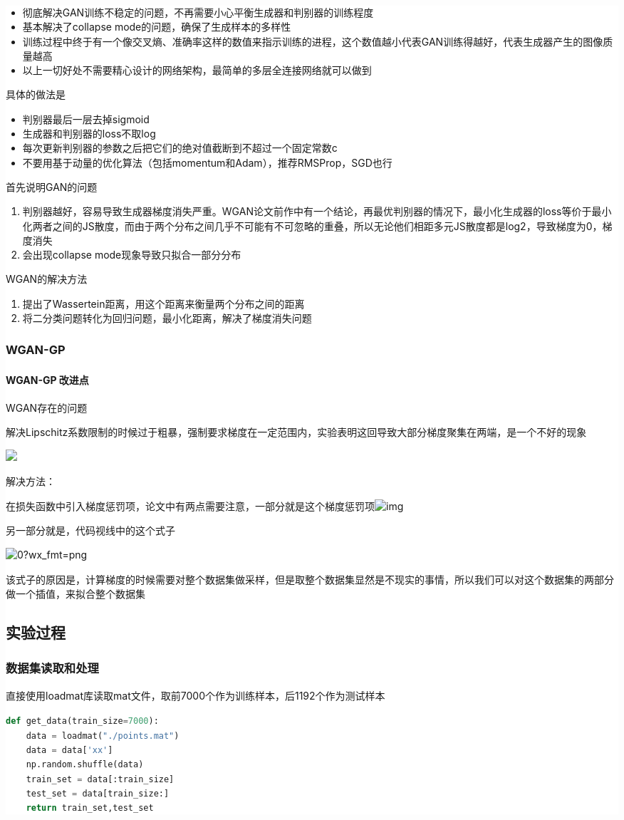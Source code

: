 - 彻底解决GAN训练不稳定的问题，不再需要小心平衡生成器和判别器的训练程度
- 基本解决了collapse mode的问题，确保了生成样本的多样性
- 训练过程中终于有一个像交叉熵、准确率这样的数值来指示训练的进程，这个数值越小代表GAN训练得越好，代表生成器产生的图像质量越高
- 以上一切好处不需要精心设计的网络架构，最简单的多层全连接网络就可以做到

具体的做法是

- 判别器最后一层去掉sigmoid
- 生成器和判别器的loss不取log
- 每次更新判别器的参数之后把它们的绝对值截断到不超过一个固定常数c
- 不要用基于动量的优化算法（包括momentum和Adam），推荐RMSProp，SGD也行

首先说明GAN的问题

1. 判别器越好，容易导致生成器梯度消失严重。WGAN论文前作中有一个结论，再最优判别器的情况下，最小化生成器的loss等价于最小化两者之间的JS散度，而由于两个分布之间几乎不可能有不可忽略的重叠，所以无论他们相距多元JS散度都是log2，导致梯度为0，梯度消失
2. 会出现collapse mode现象导致只拟合一部分分布

WGAN的解决方法

1. 提出了Wassertein距离，用这个距离来衡量两个分布之间的距离
2. 将二分类问题转化为回归问题，最小化距离，解决了梯度消失问题

### WGAN-GP

#### WGAN-GP 改进点

WGAN存在的问题

解决Lipschitz系数限制的时候过于粗暴，强制要求梯度在一定范围内，实验表明这回导致大部分梯度聚集在两端，是一个不好的现象

![](http://www.twistedwg.com/assets/img/WGAN/weight.png)

解决方法：

在损失函数中引入梯度惩罚项，论文中有两点需要注意，一部分就是这个梯度惩罚项![img](http://www.twistedwg.com/assets/img/WGAN/equation3.png)

另一部分就是，代码视线中的这个式子

![0?wx_fmt=png](https://ss.csdn.net/p?https://mmbiz.qpic.cn/mmbiz_png/iaTa8ut6HiawCUoIVNsXpWVcLibMiaesQkjxXRkEMfdOhct4IMySEVTUDg4AZuQwh0yYR89n5qbNwFzcot5QCSKP0g/0?wx_fmt=png)

该式子的原因是，计算梯度的时候需要对整个数据集做采样，但是取整个数据集显然是不现实的事情，所以我们可以对这个数据集的两部分做一个插值，来拟合整个数据集



## 实验过程

### 数据集读取和处理

直接使用loadmat库读取mat文件，取前7000个作为训练样本，后1192个作为测试样本

```python
def get_data(train_size=7000):
    data = loadmat("./points.mat")
    data = data['xx']
    np.random.shuffle(data)
    train_set = data[:train_size]
    test_set = data[train_size:]
    return train_set,test_set
```
